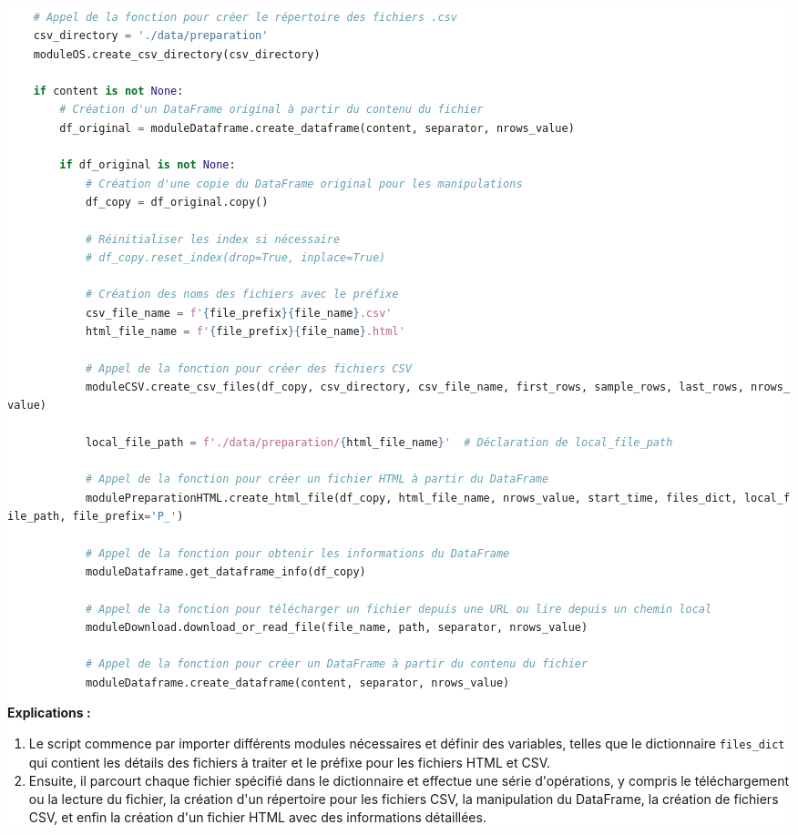 ```python
    # Appel de la fonction pour créer le répertoire des fichiers .csv
    csv_directory = './data/preparation'
    moduleOS.create_csv_directory(csv_directory)
    
    if content is not None:
        # Création d'un DataFrame original à partir du contenu du fichier
        df_original = moduleDataframe.create_dataframe(content, separator, nrows_value)  
        
        if df_original is not None:
            # Création d'une copie du DataFrame original pour les manipulations
            df_copy = df_original.copy()

            # Réinitialiser les index si nécessaire
            # df_copy.reset_index(drop=True, inplace=True)    

            # Création des noms des fichiers avec le préfixe
            csv_file_name = f'{file_prefix}{file_name}.csv'
            html_file_name = f'{file_prefix}{file_name}.html'

            # Appel de la fonction pour créer des fichiers CSV
            moduleCSV.create_csv_files(df_copy, csv_directory, csv_file_name, first_rows, sample_rows, last_rows, nrows_value)

            local_file_path = f'./data/preparation/{html_file_name}'  # Déclaration de local_file_path

            # Appel de la fonction pour créer un fichier HTML à partir du DataFrame
            modulePreparationHTML.create_html_file(df_copy, html_file_name, nrows_value, start_time, files_dict, local_file_path, file_prefix='P_')

            # Appel de la fonction pour obtenir les informations du DataFrame
            moduleDataframe.get_dataframe_info(df_copy)

            # Appel de la fonction pour télécharger un fichier depuis une URL ou lire depuis un chemin local
            moduleDownload.download_or_read_file(file_name, path, separator, nrows_value)

            # Appel de la fonction pour créer un DataFrame à partir du contenu du fichier
            moduleDataframe.create_dataframe(content, separator, nrows_value)

```

**Explications :**

1. Le script commence par importer différents modules nécessaires et définir des variables, telles que le dictionnaire `files_dict` qui contient les détails des fichiers à traiter et le préfixe pour les fichiers HTML et CSV.
2. Ensuite, il parcourt chaque fichier spécifié dans le dictionnaire et effectue une série d'opérations, y compris le téléchargement ou la lecture du fichier, la création d'un répertoire pour les fichiers CSV, la manipulation du DataFrame, la création de fichiers CSV, et enfin la création d'un fichier HTML avec des informations détaillées.
